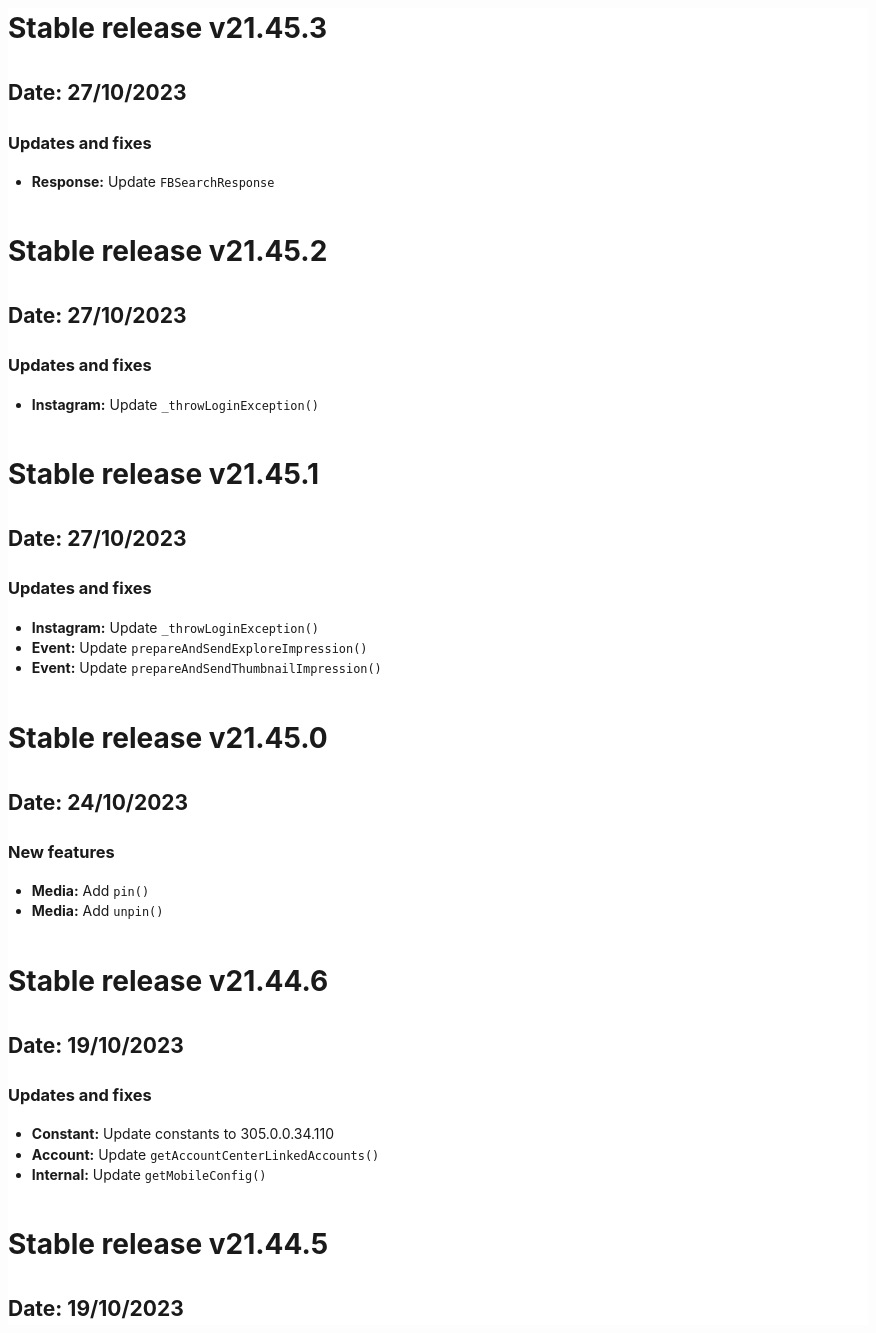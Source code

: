 # Stable release v21.45.3
## Date: 27/10/2023

### Updates and fixes

- **Response:** Update `FBSearchResponse`

# Stable release v21.45.2
## Date: 27/10/2023

### Updates and fixes

- **Instagram:** Update `_throwLoginException()`

# Stable release v21.45.1
## Date: 27/10/2023

### Updates and fixes

- **Instagram:** Update `_throwLoginException()`
- **Event:** Update `prepareAndSendExploreImpression()`
- **Event:** Update `prepareAndSendThumbnailImpression()`

# Stable release v21.45.0
## Date: 24/10/2023

### New features

- **Media:** Add `pin()`
- **Media:** Add `unpin()`

# Stable release v21.44.6
## Date: 19/10/2023

### Updates and fixes

- **Constant:** Update constants to 305.0.0.34.110
- **Account:** Update `getAccountCenterLinkedAccounts()`
- **Internal:** Update `getMobileConfig()`

# Stable release v21.44.5
## Date: 19/10/2023
